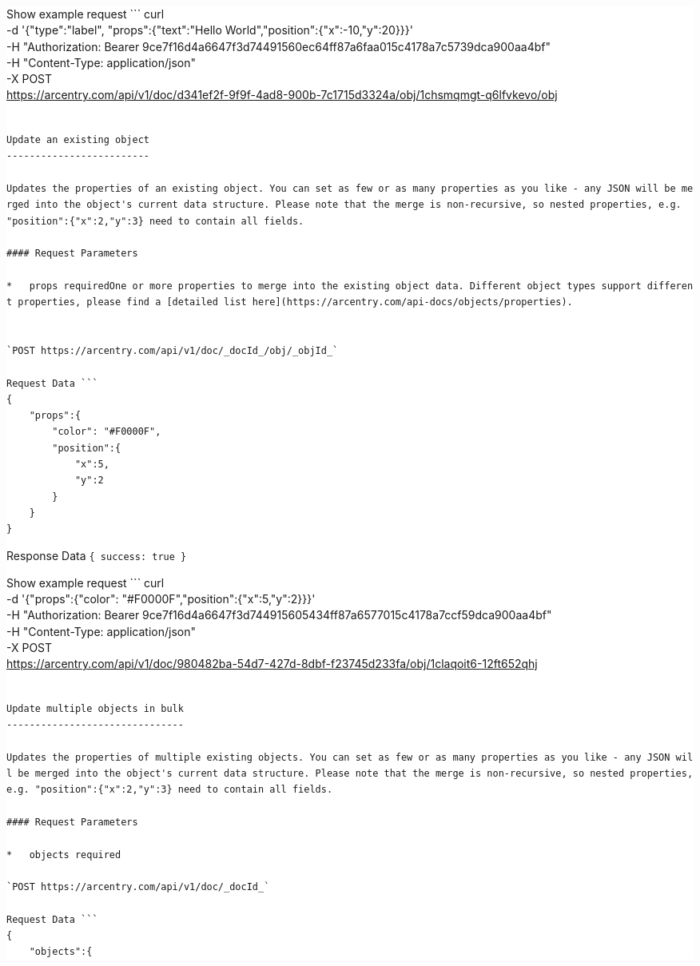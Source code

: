 Show example request ```
curl \
 -d '{"type":"label", "props":{"text":"Hello World","position":{"x":-10,"y":20}}}' \
 -H "Authorization: Bearer 9ce7f16d4a6647f3d74491560ec64ff87a6faa015c4178a7c5739dca900aa4bf" \
 -H "Content-Type: application/json" \
 -X POST \
 https://arcentry.com/api/v1/doc/d341ef2f-9f9f-4ad8-900b-7c1715d3324a/obj/1chsmqmgt-q6lfvkevo/obj

````

Update an existing object
-------------------------

Updates the properties of an existing object. You can set as few or as many properties as you like - any JSON will be merged into the object's current data structure. Please note that the merge is non-recursive, so nested properties, e.g. "position":{"x":2,"y":3} need to contain all fields.

#### Request Parameters

*   props requiredOne or more properties to merge into the existing object data. Different object types support different properties, please find a [detailed list here](https://arcentry.com/api-docs/objects/properties).


`POST https://arcentry.com/api/v1/doc/_docId_/obj/_objId_`

Request Data ```
{
    "props":{
        "color": "#F0000F",
        "position":{
            "x":5,
            "y":2
        }
    }
}
````

Response Data `{ success: true }`

Show example request ```
curl \
 -d '{"props":{"color": "#F0000F","position":{"x":5,"y":2}}}' \
 -H "Authorization: Bearer 9ce7f16d4a6647f3d744915605434ff87a6577015c4178a7ccf59dca900aa4bf" \
 -H "Content-Type: application/json" \
 -X POST \
 https://arcentry.com/api/v1/doc/980482ba-54d7-427d-8dbf-f23745d233fa/obj/1claqoit6-12ft652qhj

````

Update multiple objects in bulk
-------------------------------

Updates the properties of multiple existing objects. You can set as few or as many properties as you like - any JSON will be merged into the object's current data structure. Please note that the merge is non-recursive, so nested properties, e.g. "position":{"x":2,"y":3} need to contain all fields.

#### Request Parameters

*   objects required

`POST https://arcentry.com/api/v1/doc/_docId_`

Request Data ```
{
    "objects":{
````